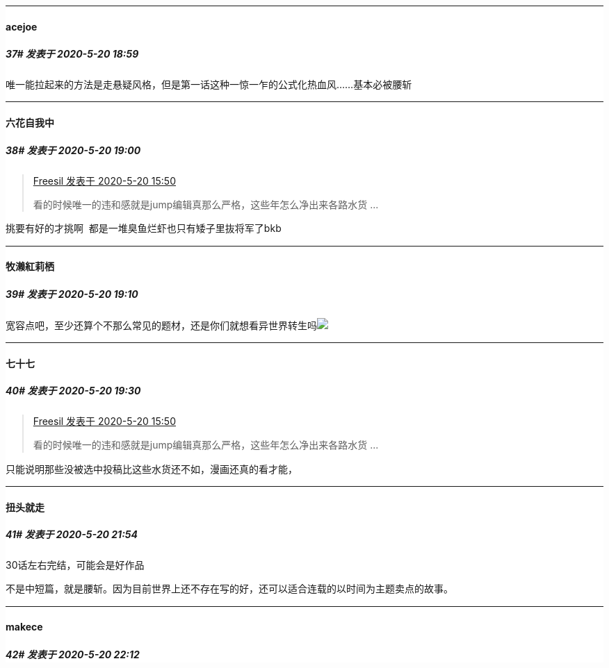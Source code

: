 -----

####  acejoe  
##### 37#       发表于 2020-5-20 18:59


唯一能拉起来的方法是走悬疑风格，但是第一话这种一惊一乍的公式化热血风……基本必被腰斩


-----

####  六花自我中  
##### 38#       发表于 2020-5-20 19:00


<blockquote><a href="httphttps://bbs.saraba1st.com/2b/forum.php?mod=redirect&amp;goto=findpost&amp;pid=47489831&amp;ptid=1936385" target="_blank">Freesil 发表于 2020-5-20 15:50</a>

看的时候唯一的违和感就是jump编辑真那么严格，这些年怎么净出来各路水货 ...</blockquote>
挑要有好的才挑啊  都是一堆臭鱼烂虾也只有矮子里抜将军了bkb


-----

####  牧濑紅莉栖  
##### 39#       发表于 2020-5-20 19:10


宽容点吧，至少还算个不那么常见的题材，还是你们就想看异世界转生吗<img src="https://static.saraba1st.com/image/smiley/face2017/037.png" referrerpolicy="no-referrer">


-----

####  七十七  
##### 40#       发表于 2020-5-20 19:30


<blockquote><a href="httphttps://bbs.saraba1st.com/2b/forum.php?mod=redirect&amp;goto=findpost&amp;pid=47489831&amp;ptid=1936385" target="_blank">Freesil 发表于 2020-5-20 15:50</a>

看的时候唯一的违和感就是jump编辑真那么严格，这些年怎么净出来各路水货 ...</blockquote>
只能说明那些没被选中投稿比这些水货还不如，漫画还真的看才能，


-----

####  扭头就走  
##### 41#       发表于 2020-5-20 21:54


30话左右完结，可能会是好作品


不是中短篇，就是腰斩。因为目前世界上还不存在写的好，还可以适合连载的以时间为主题卖点的故事。


-----

####  makece  
##### 42#       发表于 2020-5-20 22:12
